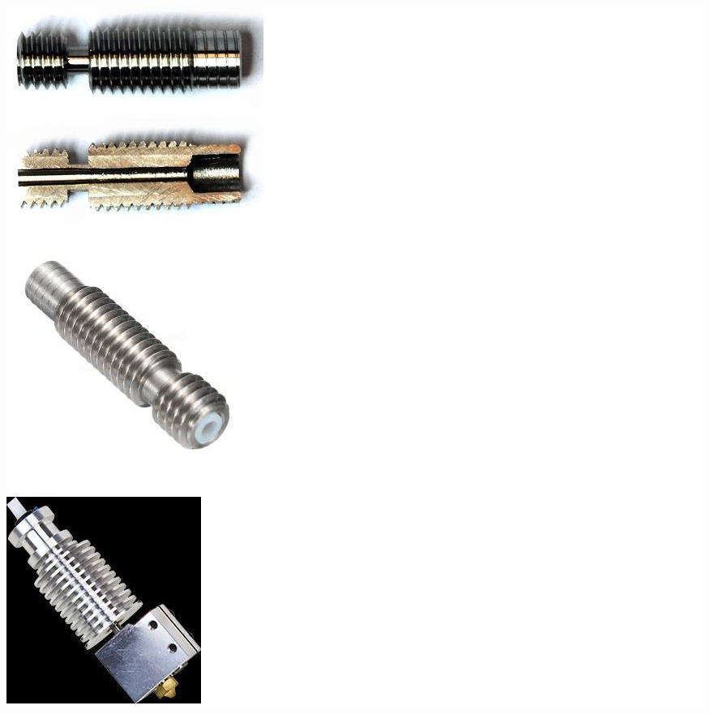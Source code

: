 
![jpg-272x317](img/-ImgNum-34-PageNum-8.jpg)



![jpg-294x294](img/-ImgNum-35-PageNum-8.jpg)



![jpg-255x240](img/-ImgNum-36-PageNum-8.jpg)

